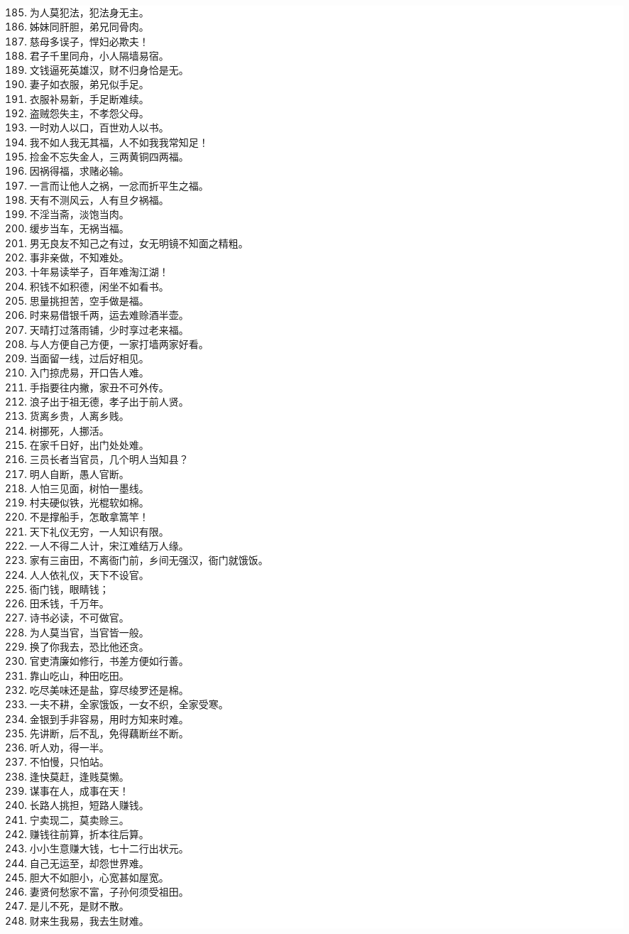 185. 为人莫犯法，犯法身无主。 
186. 姊妹同肝胆，弟兄同骨肉。 
187. 慈母多误子，悍妇必欺夫！ 
188. 君子千里同舟，小人隔墙易宿。 
189. 文钱逼死英雄汉，财不归身恰是无。 
190. 妻子如衣服，弟兄似手足。 
191. 衣服补易新，手足断难续。 
192. 盗贼怨失主，不孝怨父母。 
193. 一时劝人以口，百世劝人以书。 
194. 我不如人我无其福，人不如我我常知足！ 
195. 捡金不忘失金人，三两黄铜四两福。 
196. 因祸得福，求赌必输。 
197. 一言而让他人之祸，一忿而折平生之福。 
198. 天有不测风云，人有旦夕祸福。 
199. 不淫当斋，淡饱当肉。 
200. 缓步当车，无祸当福。 
201. 男无良友不知己之有过，女无明镜不知面之精粗。 
202. 事非亲做，不知难处。 
203. 十年易读举子，百年难淘江湖！ 
204. 积钱不如积德，闲坐不如看书。 
205. 思量挑担苦，空手做是福。 
206. 时来易借银千两，运去难赊酒半壶。 
207. 天晴打过落雨铺，少时享过老来福。 
208. 与人方便自己方便，一家打墙两家好看。 
209. 当面留一线，过后好相见。 
210. 入门掠虎易，开口告人难。 
211. 手指要往内撇，家丑不可外传。 
212. 浪子出于祖无德，孝子出于前人贤。 
213. 货离乡贵，人离乡贱。 
214. 树挪死，人挪活。 
215. 在家千日好，出门处处难。 
216. 三员长者当官员，几个明人当知县？ 
217. 明人自断，愚人官断。 
218. 人怕三见面，树怕一墨线。 
219. 村夫硬似铁，光棍软如棉。 
220. 不是撑船手，怎敢拿篙竿！ 
221. 天下礼仪无穷，一人知识有限。 
222. 一人不得二人计，宋江难结万人缘。 
223. 家有三亩田，不离衙门前，乡间无强汉，衙门就饿饭。 
224. 人人依礼仪，天下不设官。 
225. 衙门钱，眼睛钱； 
226. 田禾钱，千万年。 
227. 诗书必读，不可做官。 
228. 为人莫当官，当官皆一般。 
229. 换了你我去，恐比他还贪。 
230. 官吏清廉如修行，书差方便如行善。 
231. 靠山吃山，种田吃田。 
232. 吃尽美味还是盐，穿尽绫罗还是棉。 
233. 一夫不耕，全家饿饭，一女不织，全家受寒。 
234. 金银到手非容易，用时方知来时难。 
235. 先讲断，后不乱，免得藕断丝不断。 
236. 听人劝，得一半。 
237. 不怕慢，只怕站。 
238. 逢快莫赶，逢贱莫懒。 
239. 谋事在人，成事在天！ 
240. 长路人挑担，短路人赚钱。 
241. 宁卖现二，莫卖赊三。 
242. 赚钱往前算，折本往后算。 
243. 小小生意赚大钱，七十二行出状元。 
244. 自己无运至，却怨世界难。 
245. 胆大不如胆小，心宽甚如屋宽。 
246. 妻贤何愁家不富，子孙何须受祖田。 
247. 是儿不死，是财不散。 
248. 财来生我易，我去生财难。 